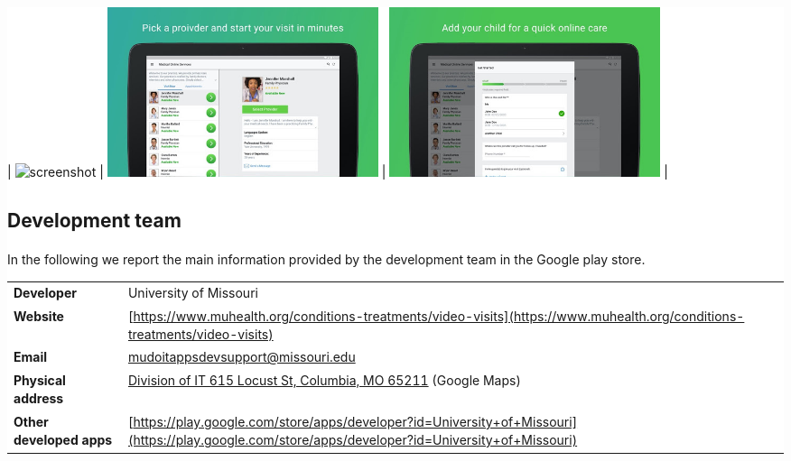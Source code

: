  | <img src="screenshot_7.png" alt="screenshot" width="300"/>  | <img src="screenshot_8.png" alt="screenshot" width="300"/>  | <img src="screenshot_9.png" alt="screenshot" width="300"/>  | 


## Development team
In the following we report the main information provided by the development team in the Google play store.

| | |
|-------------------------|-------------------------|
| **Developer**  | University of Missouri |
| **Website**  | [https://www.muhealth.org/conditions-treatments/video-visits](https://www.muhealth.org/conditions-treatments/video-visits) |
| **Email** | mudoitappsdevsupport@missouri.edu |
| **Physical address**  | [Division of IT 615 Locust St, Columbia, MO 65211](https://www.google.com/maps/search/Division%20of%20IT%20615%20Locust%20St,%20Columbia,%20MO%2065211) (Google Maps) |
| **Other developed apps**  | [https://play.google.com/store/apps/developer?id=University+of+Missouri](https://play.google.com/store/apps/developer?id=University+of+Missouri) |
